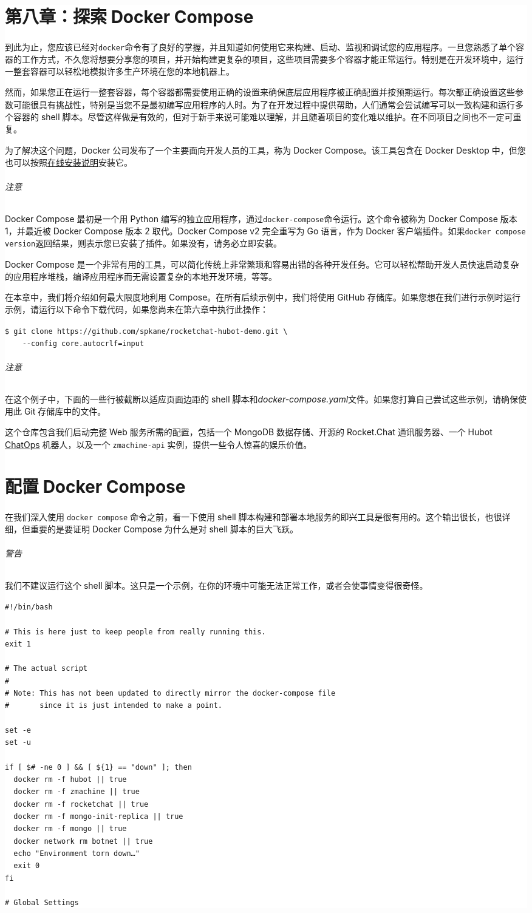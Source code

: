 # 第八章：探索 Docker Compose

到此为止，您应该已经对`docker`命令有了良好的掌握，并且知道如何使用它来构建、启动、监视和调试您的应用程序。一旦您熟悉了单个容器的工作方式，不久您将想要分享您的项目，并开始构建更复杂的项目，这些项目需要多个容器才能正常运行。特别是在开发环境中，运行一整套容器可以轻松地模拟许多生产环境在您的本地机器上。

然而，如果您正在运行一整套容器，每个容器都需要使用正确的设置来确保底层应用程序被正确配置并按预期运行。每次都正确设置这些参数可能很具有挑战性，特别是当您不是最初编写应用程序的人时。为了在开发过程中提供帮助，人们通常会尝试编写可以一致构建和运行多个容器的 shell 脚本。尽管这样做是有效的，但对于新手来说可能难以理解，并且随着项目的变化难以维护。在不同项目之间也不一定可重复。

为了解决这个问题，Docker 公司发布了一个主要面向开发人员的工具，称为 Docker Compose。该工具包含在 Docker Desktop 中，但您也可以按照[在线安装说明](https://docs.docker.com/compose/install)安装它。

###### 注意

Docker Compose 最初是一个用 Python 编写的独立应用程序，通过`docker-compose`命令运行。这个命令被称为 Docker Compose 版本 1，并最近被 Docker Compose 版本 2 取代。Docker Compose v2 完全重写为 Go 语言，作为 Docker 客户端插件。如果`docker compose version`返回结果，则表示您已安装了插件。如果没有，请务必立即安装。

Docker Compose 是一个非常有用的工具，可以简化传统上非常繁琐和容易出错的各种开发任务。它可以轻松帮助开发人员快速启动复杂的应用程序堆栈，编译应用程序而无需设置复杂的本地开发环境，等等。

在本章中，我们将介绍如何最大限度地利用 Compose。在所有后续示例中，我们将使用 GitHub 存储库。如果您想在我们进行示例时运行示例，请运行以下命令下载代码，如果您尚未在第六章中执行此操作：

```
$ git clone https://github.com/spkane/rocketchat-hubot-demo.git \
    --config core.autocrlf=input
```

###### 注意

在这个例子中，下面的一些行被截断以适应页面边距的 shell 脚本和*docker-compose.yaml*文件。如果您打算自己尝试这些示例，请确保使用此 Git 存储库中的文件。

这个仓库包含我们启动完整 Web 服务所需的配置，包括一个 MongoDB 数据存储、开源的 Rocket.Chat 通讯服务器、一个 Hubot [ChatOps](https://goo.gl/hKT3QW) 机器人，以及一个 `zmachine-api` 实例，提供一些令人惊喜的娱乐价值。

# 配置 Docker Compose

在我们深入使用 `docker compose` 命令之前，看一下使用 shell 脚本构建和部署本地服务的即兴工具是很有用的。这个输出很长，也很详细，但重要的是要证明 Docker Compose 为什么是对 shell 脚本的巨大飞跃。

###### 警告

我们不建议运行这个 shell 脚本。这只是一个示例，在你的环境中可能无法正常工作，或者会使事情变得很奇怪。

```
#!/bin/bash

# This is here just to keep people from really running this.
exit 1

# The actual script
#
# Note: This has not been updated to directly mirror the docker-compose file
#       since it is just intended to make a point.

set -e
set -u

if [ $# -ne 0 ] && [ ${1} == "down" ]; then
  docker rm -f hubot || true
  docker rm -f zmachine || true
  docker rm -f rocketchat || true
  docker rm -f mongo-init-replica || true
  docker rm -f mongo || true
  docker network rm botnet || true
  echo "Environment torn down…"
  exit 0
fi

# Global Settings
```
